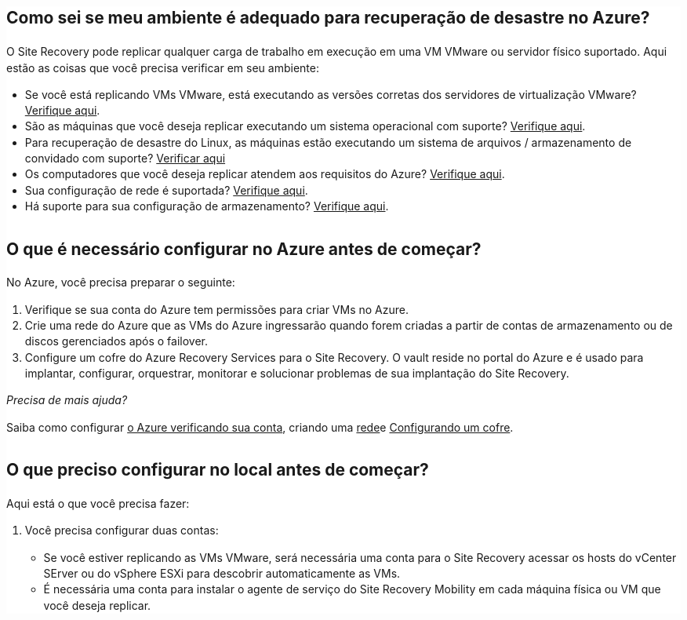 
## <a name="how-do-i-know-if-my-environment-is-suitable-for-disaster-recovery-to-azure"></a>Como sei se meu ambiente é adequado para recuperação de desastre no Azure?

O Site Recovery pode replicar qualquer carga de trabalho em execução em uma VM VMware ou servidor físico suportado. Aqui estão as coisas que você precisa verificar em seu ambiente:

- Se você está replicando VMs VMware, está executando as versões corretas dos servidores de virtualização VMware? [Verifique aqui](vmware-physical-azure-support-matrix.md#on-premises-virtualization-servers).
- São as máquinas que você deseja replicar executando um sistema operacional com suporte? [Verifique aqui](vmware-physical-azure-support-matrix.md#replicated-machines).
- Para recuperação de desastre do Linux, as máquinas estão executando um sistema de arquivos / armazenamento de convidado com suporte? [Verificar aqui](vmware-physical-azure-support-matrix.md#linux-file-systemsguest-storage)
- Os computadores que você deseja replicar atendem aos requisitos do Azure? [Verifique aqui](vmware-physical-azure-support-matrix.md#azure-vm-requirements).
- Sua configuração de rede é suportada? [Verifique aqui](vmware-physical-azure-support-matrix.md#network).
- Há suporte para sua configuração de armazenamento? [Verifique aqui](vmware-physical-azure-support-matrix.md#storage).


## <a name="what-do-i-need-to-set-up-in-azure-before-i-start"></a>O que é necessário configurar no Azure antes de começar?

No Azure, você precisa preparar o seguinte:

1. Verifique se sua conta do Azure tem permissões para criar VMs no Azure.
2. Crie uma rede do Azure que as VMs do Azure ingressarão quando forem criadas a partir de contas de armazenamento ou de discos gerenciados após o failover.
3. Configure um cofre do Azure Recovery Services para o Site Recovery. O vault reside no portal do Azure e é usado para implantar, configurar, orquestrar, monitorar e solucionar problemas de sua implantação do Site Recovery.

*Precisa de mais ajuda?*

Saiba como configurar [o Azure verificando sua conta](tutorial-prepare-azure.md#verify-account-permissions), criando uma [rede](tutorial-prepare-azure.md#set-up-an-azure-network)e [Configurando um cofre](tutorial-prepare-azure.md#create-a-recovery-services-vault).



## <a name="what-do-i-need-to-set-up-on-premises-before-i-start"></a>O que preciso configurar no local antes de começar?

Aqui está o que você precisa fazer:

1. Você precisa configurar duas contas:

    - Se você estiver replicando as VMs VMware, será necessária uma conta para o Site Recovery acessar os hosts do vCenter SErver ou do vSphere ESXi para descobrir automaticamente as VMs.
    - É necessária uma conta para instalar o agente de serviço do Site Recovery Mobility em cada máquina física ou VM que você deseja replicar.
